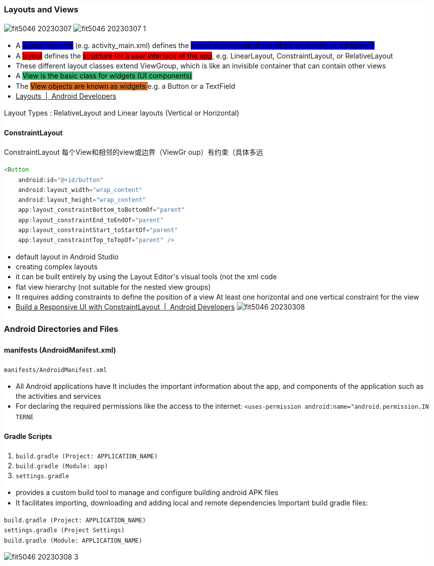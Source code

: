 ### Layouts and Views
![fit5046 20230307](https://s3.greenhuang.com/docs/fit5046-20230307.png)
![fit5046 20230307 1](https://s3.greenhuang.com/docs/fit5046-20230307-1.png)
+ A <mark style="background: #0000CD;">layout resource</mark> (e.g. activity_main.xml) defines the <mark style="background: #0000CD;">whole architecture  of the UI for an activity or a fragment</mark>  
+ A <mark style="background: #ff0000;">layout</mark> defines the <mark style="background: #ff0000;">structure for a user interface of the app</mark>, e.g.  LinearLayout, ConstraintLayout, or RelativeLayout  
+ These different layout classes extend ViewGroup, which is like an invisible  container that can contain other views  
+ A <mark style="background: #3CB371;">View is the basic class for widgets (UI components)</mark>  
+ The <mark style="background: #D2691E;">View objects are known as widgets </mark>e.g. a Button or a TextField  
+ [Layouts  |  Android Developers](https://developer.android.com/develop/ui/views/layout/declaring-layout)

Layout Types : RelativeLayout and Linear layouts (Vertical or Horizontal)  
#### ConstraintLayout
ConstraintLayout 每个View和相邻的view或边界（ViewGr oup）有约束（具体多远
```java
<Button  
	android:id="@+id/button"  
	android:layout_width="wrap_content"  
	android:layout_height="wrap_content"  
	app:layout_constraintBottom_toBottomOf="parent"  
	app:layout_constraintEnd_toEndOf="parent"  
	app:layout_constraintStart_toStartOf="parent"  
	app:layout_constraintTop_toTopOf="parent" />
```
+ default layout in  Android Studio  
+ creating complex layouts  
+ it can be built entirely by using the Layout  Editor's visual tools (not the xml code  
+ flat view hierarchy (not suitable for the  nested view groups)  
+ It requires adding constraints to define the  position of a view  At least one horizontal and one vertical  constraint for the view  
+ [Build a Responsive UI with ConstraintLayout  |  Android Developers](https://developer.android.com/develop/ui/views/layout/constraint-layout)
![fit5046 20230308](https://s3.greenhuang.com/docs/fit5046-20230308.png)

### Android Directories and Files
#### manifests (AndroidManifest.xml)  
 `manifests/AndroidManifest.xml`   
+ All Android applications have It includes the important information about the app, and components of the  application such as the activities and services  
+ For declaring the required permissions like the access to the internet: `<uses-permission android:name="android.permission.INTERNE`  

#### Gradle Scripts  
1. `build.gradle (Project: APPLICATION_NAME)`  
2.  `build.gradle (Module: app)`  
3.  `settings.gradle`
+ provides a custom build  tool to manage and configure building  android APK files  
+  It facilitates importing, downloading and adding local and remote dependencies
Important build gradle files:  
```
build.gradle (Project: APPLICATION_NAME)  
settings.gradle (Project Settings)  
build.gradle (Module: APPLICATION_NAME)
```
![fit5046 20230308 3](https://s3.greenhuang.com/docs/fit5046-20230308-3.png)
